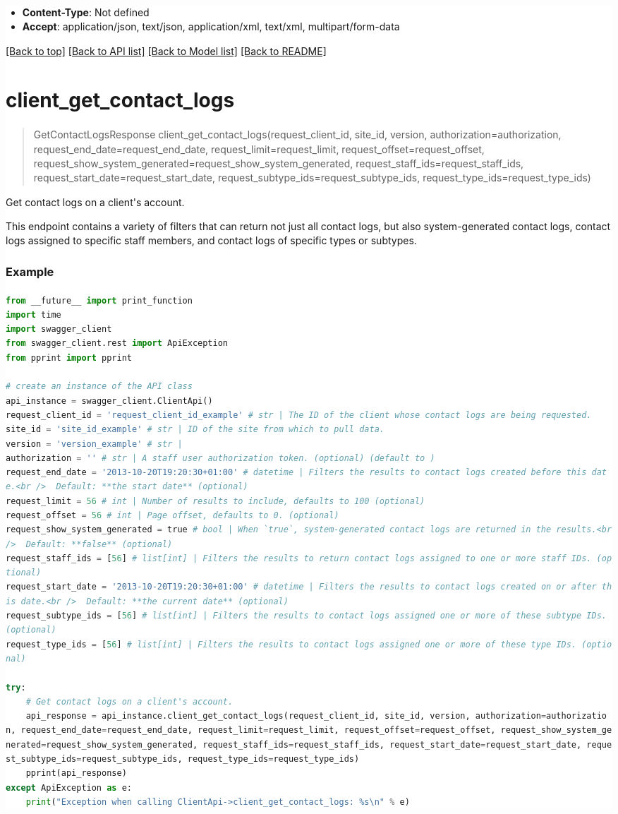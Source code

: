  - **Content-Type**: Not defined
 - **Accept**: application/json, text/json, application/xml, text/xml, multipart/form-data

[[Back to top]](#) [[Back to API list]](../README.md#documentation-for-api-endpoints) [[Back to Model list]](../README.md#documentation-for-models) [[Back to README]](../README.md)

# **client_get_contact_logs**
> GetContactLogsResponse client_get_contact_logs(request_client_id, site_id, version, authorization=authorization, request_end_date=request_end_date, request_limit=request_limit, request_offset=request_offset, request_show_system_generated=request_show_system_generated, request_staff_ids=request_staff_ids, request_start_date=request_start_date, request_subtype_ids=request_subtype_ids, request_type_ids=request_type_ids)

Get contact logs on a client's account.

This endpoint contains a variety of filters that can return not just all contact logs, but also system-generated contact logs, contact logs assigned to specific staff members, and contact logs of specific types or subtypes.

### Example
```python
from __future__ import print_function
import time
import swagger_client
from swagger_client.rest import ApiException
from pprint import pprint

# create an instance of the API class
api_instance = swagger_client.ClientApi()
request_client_id = 'request_client_id_example' # str | The ID of the client whose contact logs are being requested.
site_id = 'site_id_example' # str | ID of the site from which to pull data.
version = 'version_example' # str | 
authorization = '' # str | A staff user authorization token. (optional) (default to )
request_end_date = '2013-10-20T19:20:30+01:00' # datetime | Filters the results to contact logs created before this date.<br />  Default: **the start date** (optional)
request_limit = 56 # int | Number of results to include, defaults to 100 (optional)
request_offset = 56 # int | Page offset, defaults to 0. (optional)
request_show_system_generated = true # bool | When `true`, system-generated contact logs are returned in the results.<br />  Default: **false** (optional)
request_staff_ids = [56] # list[int] | Filters the results to return contact logs assigned to one or more staff IDs. (optional)
request_start_date = '2013-10-20T19:20:30+01:00' # datetime | Filters the results to contact logs created on or after this date.<br />  Default: **the current date** (optional)
request_subtype_ids = [56] # list[int] | Filters the results to contact logs assigned one or more of these subtype IDs. (optional)
request_type_ids = [56] # list[int] | Filters the results to contact logs assigned one or more of these type IDs. (optional)

try:
    # Get contact logs on a client's account.
    api_response = api_instance.client_get_contact_logs(request_client_id, site_id, version, authorization=authorization, request_end_date=request_end_date, request_limit=request_limit, request_offset=request_offset, request_show_system_generated=request_show_system_generated, request_staff_ids=request_staff_ids, request_start_date=request_start_date, request_subtype_ids=request_subtype_ids, request_type_ids=request_type_ids)
    pprint(api_response)
except ApiException as e:
    print("Exception when calling ClientApi->client_get_contact_logs: %s\n" % e)
```
